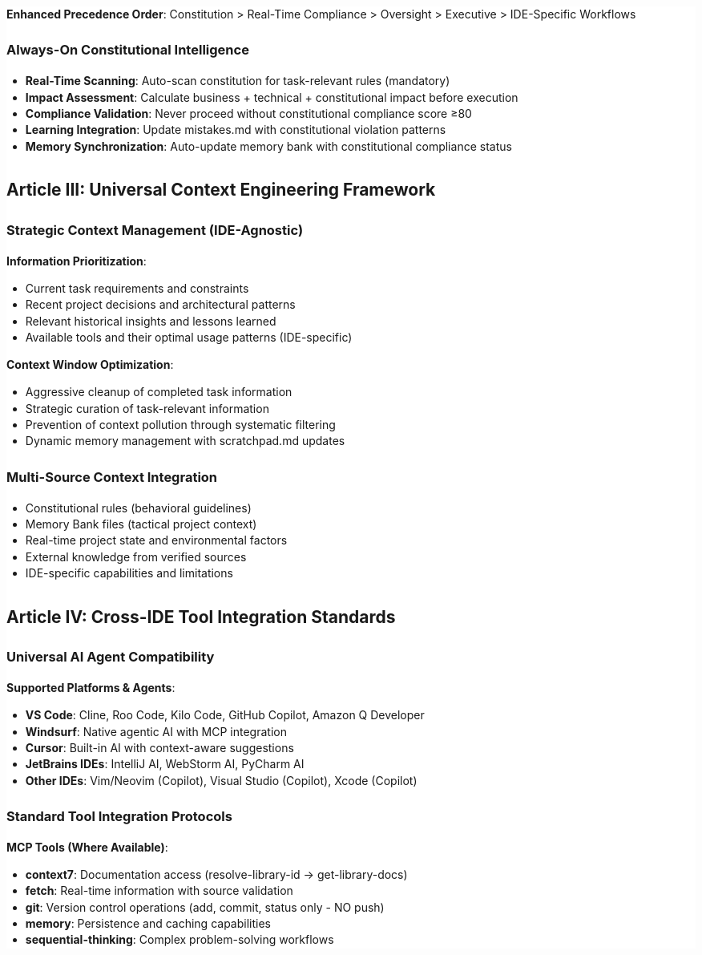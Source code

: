 **Enhanced Precedence Order**: Constitution > Real-Time Compliance > Oversight > Executive > IDE-Specific Workflows

### Always-On Constitutional Intelligence
- **Real-Time Scanning**: Auto-scan constitution for task-relevant rules (mandatory)
- **Impact Assessment**: Calculate business + technical + constitutional impact before execution
- **Compliance Validation**: Never proceed without constitutional compliance score ≥80
- **Learning Integration**: Update mistakes.md with constitutional violation patterns
- **Memory Synchronization**: Auto-update memory bank with constitutional compliance status

## Article III: Universal Context Engineering Framework

### Strategic Context Management (IDE-Agnostic)
**Information Prioritization**:
- Current task requirements and constraints
- Recent project decisions and architectural patterns  
- Relevant historical insights and lessons learned
- Available tools and their optimal usage patterns (IDE-specific)

**Context Window Optimization**:
- Aggressive cleanup of completed task information
- Strategic curation of task-relevant information
- Prevention of context pollution through systematic filtering
- Dynamic memory management with scratchpad.md updates

### Multi-Source Context Integration
- Constitutional rules (behavioral guidelines)
- Memory Bank files (tactical project context)
- Real-time project state and environmental factors
- External knowledge from verified sources
- IDE-specific capabilities and limitations

## Article IV: Cross-IDE Tool Integration Standards

### Universal AI Agent Compatibility
**Supported Platforms & Agents**:
- **VS Code**: Cline, Roo Code, Kilo Code, GitHub Copilot, Amazon Q Developer
- **Windsurf**: Native agentic AI with MCP integration
- **Cursor**: Built-in AI with context-aware suggestions  
- **JetBrains IDEs**: IntelliJ AI, WebStorm AI, PyCharm AI
- **Other IDEs**: Vim/Neovim (Copilot), Visual Studio (Copilot), Xcode (Copilot)

### Standard Tool Integration Protocols
**MCP Tools (Where Available)**:
- **context7**: Documentation access (resolve-library-id → get-library-docs)
- **fetch**: Real-time information with source validation
- **git**: Version control operations (add, commit, status only - NO push)
- **memory**: Persistence and caching capabilities
- **sequential-thinking**: Complex problem-solving workflows
